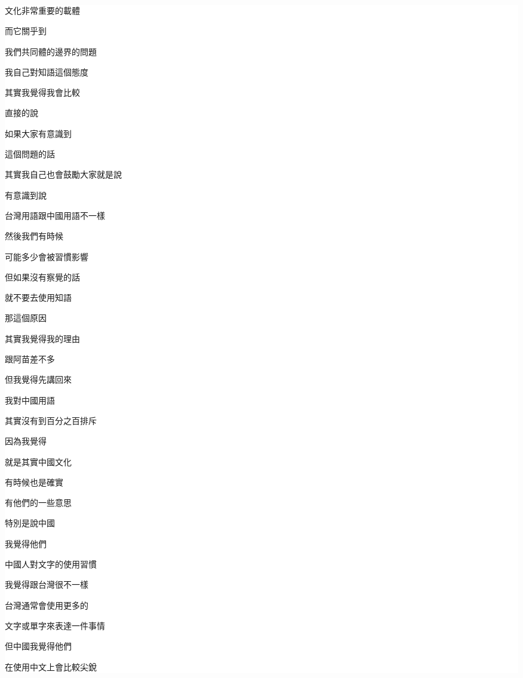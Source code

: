 文化非常重要的載體

而它關乎到

我們共同體的邊界的問題

我自己對知語這個態度

其實我覺得我會比較

直接的說

如果大家有意識到

這個問題的話

其實我自己也會鼓勵大家就是說

有意識到說

台灣用語跟中國用語不一樣

然後我們有時候

可能多少會被習慣影響

但如果沒有察覺的話

就不要去使用知語

那這個原因

其實我覺得我的理由

跟阿苗差不多

但我覺得先講回來

我對中國用語

其實沒有到百分之百排斥

因為我覺得

就是其實中國文化

有時候也是確實

有他們的一些意思

特別是說中國

我覺得他們

中國人對文字的使用習慣

我覺得跟台灣很不一樣

台灣通常會使用更多的

文字或單字來表達一件事情

但中國我覺得他們

在使用中文上會比較尖銳
